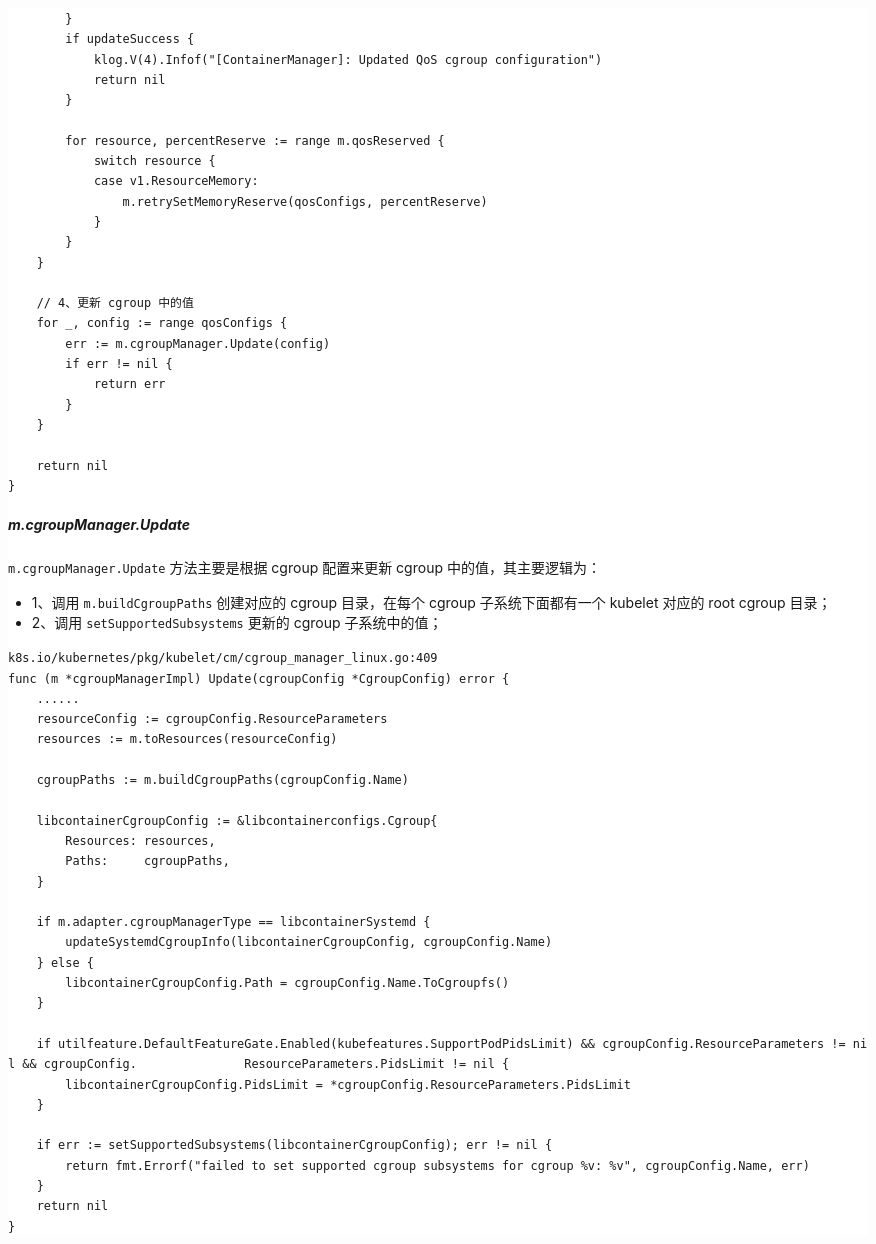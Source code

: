 ```
        }
        if updateSuccess {
            klog.V(4).Infof("[ContainerManager]: Updated QoS cgroup configuration")
            return nil
        }

        for resource, percentReserve := range m.qosReserved {
            switch resource {
            case v1.ResourceMemory:
                m.retrySetMemoryReserve(qosConfigs, percentReserve)
            }
        }
    }

    // 4、更新 cgroup 中的值
    for _, config := range qosConfigs {
        err := m.cgroupManager.Update(config)
        if err != nil {
            return err
        }
    }

    return nil
}
```

##### m.cgroupManager.Update

`m.cgroupManager.Update` 方法主要是根据 cgroup 配置来更新 cgroup 中的值，其主要逻辑为：

- 1、调用 `m.buildCgroupPaths` 创建对应的 cgroup 目录，在每个 cgroup 子系统下面都有一个 kubelet 对应的 root cgroup 目录；
- 2、调用 `setSupportedSubsystems` 更新的 cgroup 子系统中的值；

```
k8s.io/kubernetes/pkg/kubelet/cm/cgroup_manager_linux.go:409
func (m *cgroupManagerImpl) Update(cgroupConfig *CgroupConfig) error {
    ......
    resourceConfig := cgroupConfig.ResourceParameters
    resources := m.toResources(resourceConfig)

    cgroupPaths := m.buildCgroupPaths(cgroupConfig.Name)

    libcontainerCgroupConfig := &libcontainerconfigs.Cgroup{
        Resources: resources,
        Paths:     cgroupPaths,
    }

    if m.adapter.cgroupManagerType == libcontainerSystemd {
        updateSystemdCgroupInfo(libcontainerCgroupConfig, cgroupConfig.Name)
    } else {
        libcontainerCgroupConfig.Path = cgroupConfig.Name.ToCgroupfs()
    }

    if utilfeature.DefaultFeatureGate.Enabled(kubefeatures.SupportPodPidsLimit) && cgroupConfig.ResourceParameters != nil && cgroupConfig.               ResourceParameters.PidsLimit != nil {
        libcontainerCgroupConfig.PidsLimit = *cgroupConfig.ResourceParameters.PidsLimit
    }

    if err := setSupportedSubsystems(libcontainerCgroupConfig); err != nil {
        return fmt.Errorf("failed to set supported cgroup subsystems for cgroup %v: %v", cgroupConfig.Name, err)
    }
    return nil
}
```
